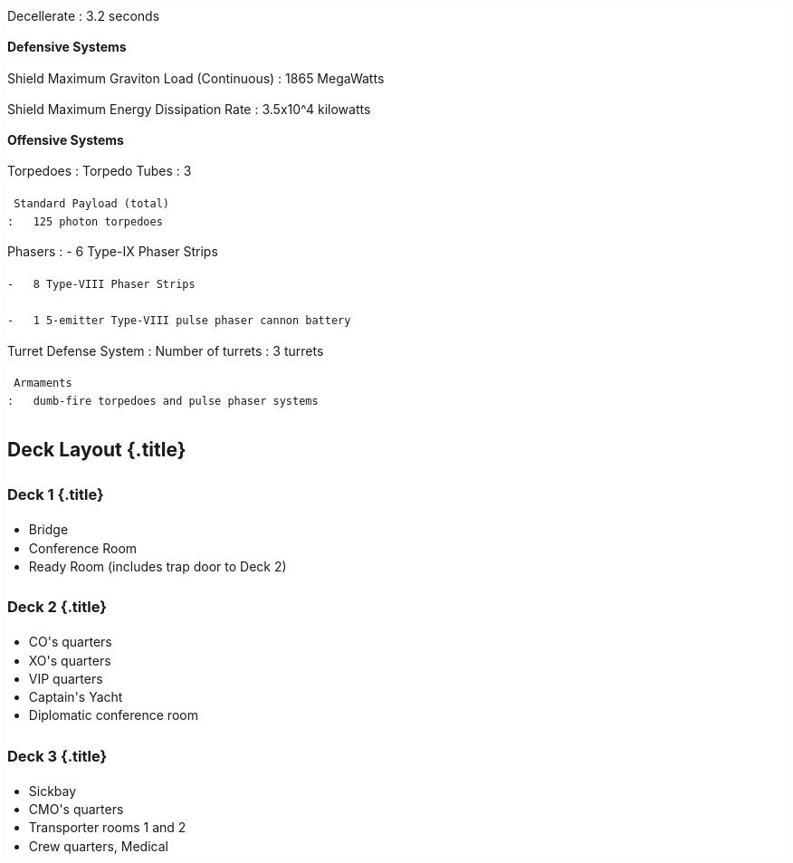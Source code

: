 Decellerate 
:   3.2 seconds

**Defensive Systems**

 Shield Maximum Graviton Load (Continuous) 
:   1865 MegaWatts

 Shield Maximum Energy Dissipation Rate 
:   3.5x10\^4 kilowatts

**Offensive Systems**

 Torpedoes 
:    Torpedo Tubes 
    :   3

     Standard Payload (total) 
    :   125 photon torpedoes

 Phasers 
:   -   6 Type-IX Phaser Strips

    -   8 Type-VIII Phaser Strips

    -   1 5-emitter Type-VIII pulse phaser cannon battery

 Turret Defense System 
:    Number of turrets 
    :   3 turrets

     Armaments 
    :   dumb-fire torpedoes and pulse phaser systems

Deck Layout {.title}
-----------

### Deck 1 {.title}

-   Bridge
-   Conference Room
-   Ready Room (includes trap door to Deck 2)

### Deck 2 {.title}

-   CO's quarters
-   XO's quarters
-   VIP quarters
-   Captain's Yacht
-   Diplomatic conference room

### Deck 3 {.title}

-   Sickbay
-   CMO's quarters
-   Transporter rooms 1 and 2
-   Crew quarters, Medical
